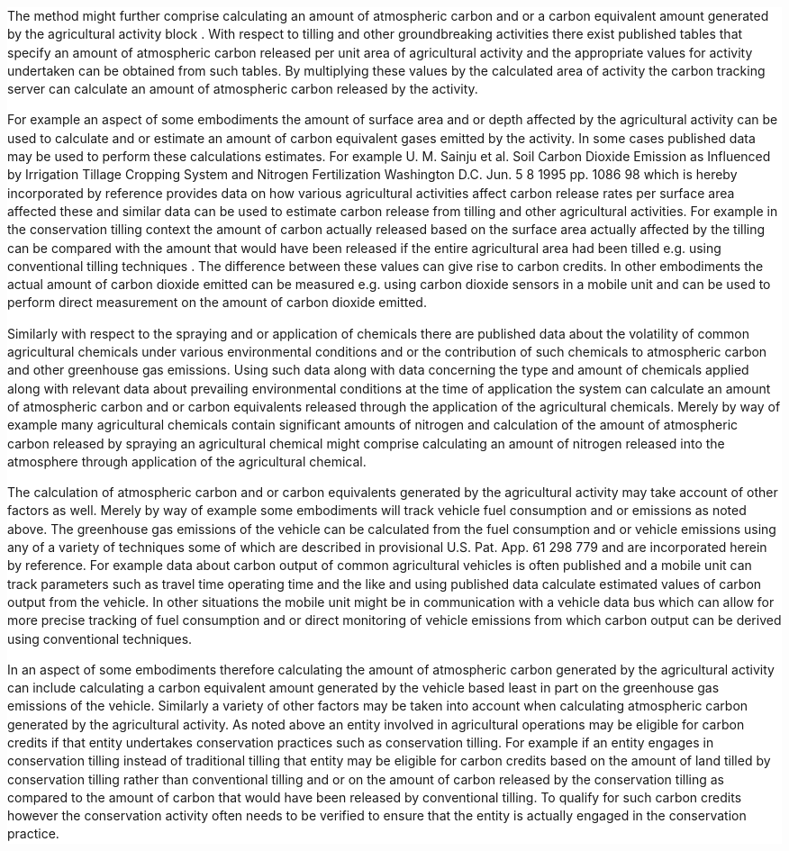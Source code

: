 The method might further comprise calculating an amount of atmospheric carbon and or a carbon equivalent amount generated by the agricultural activity block . With respect to tilling and other groundbreaking activities there exist published tables that specify an amount of atmospheric carbon released per unit area of agricultural activity and the appropriate values for activity undertaken can be obtained from such tables. By multiplying these values by the calculated area of activity the carbon tracking server can calculate an amount of atmospheric carbon released by the activity.

For example an aspect of some embodiments the amount of surface area and or depth affected by the agricultural activity can be used to calculate and or estimate an amount of carbon equivalent gases emitted by the activity. In some cases published data may be used to perform these calculations estimates. For example U. M. Sainju et al. Soil Carbon Dioxide Emission as Influenced by Irrigation Tillage Cropping System and Nitrogen Fertilization Washington D.C. Jun. 5 8 1995 pp. 1086 98 which is hereby incorporated by reference provides data on how various agricultural activities affect carbon release rates per surface area affected these and similar data can be used to estimate carbon release from tilling and other agricultural activities. For example in the conservation tilling context the amount of carbon actually released based on the surface area actually affected by the tilling can be compared with the amount that would have been released if the entire agricultural area had been tilled e.g. using conventional tilling techniques . The difference between these values can give rise to carbon credits. In other embodiments the actual amount of carbon dioxide emitted can be measured e.g. using carbon dioxide sensors in a mobile unit and can be used to perform direct measurement on the amount of carbon dioxide emitted.

Similarly with respect to the spraying and or application of chemicals there are published data about the volatility of common agricultural chemicals under various environmental conditions and or the contribution of such chemicals to atmospheric carbon and other greenhouse gas emissions. Using such data along with data concerning the type and amount of chemicals applied along with relevant data about prevailing environmental conditions at the time of application the system can calculate an amount of atmospheric carbon and or carbon equivalents released through the application of the agricultural chemicals. Merely by way of example many agricultural chemicals contain significant amounts of nitrogen and calculation of the amount of atmospheric carbon released by spraying an agricultural chemical might comprise calculating an amount of nitrogen released into the atmosphere through application of the agricultural chemical.

The calculation of atmospheric carbon and or carbon equivalents generated by the agricultural activity may take account of other factors as well. Merely by way of example some embodiments will track vehicle fuel consumption and or emissions as noted above. The greenhouse gas emissions of the vehicle can be calculated from the fuel consumption and or vehicle emissions using any of a variety of techniques some of which are described in provisional U.S. Pat. App. 61 298 779 and are incorporated herein by reference. For example data about carbon output of common agricultural vehicles is often published and a mobile unit can track parameters such as travel time operating time and the like and using published data calculate estimated values of carbon output from the vehicle. In other situations the mobile unit might be in communication with a vehicle data bus which can allow for more precise tracking of fuel consumption and or direct monitoring of vehicle emissions from which carbon output can be derived using conventional techniques.

In an aspect of some embodiments therefore calculating the amount of atmospheric carbon generated by the agricultural activity can include calculating a carbon equivalent amount generated by the vehicle based least in part on the greenhouse gas emissions of the vehicle. Similarly a variety of other factors may be taken into account when calculating atmospheric carbon generated by the agricultural activity. As noted above an entity involved in agricultural operations may be eligible for carbon credits if that entity undertakes conservation practices such as conservation tilling. For example if an entity engages in conservation tilling instead of traditional tilling that entity may be eligible for carbon credits based on the amount of land tilled by conservation tilling rather than conventional tilling and or on the amount of carbon released by the conservation tilling as compared to the amount of carbon that would have been released by conventional tilling. To qualify for such carbon credits however the conservation activity often needs to be verified to ensure that the entity is actually engaged in the conservation practice.
